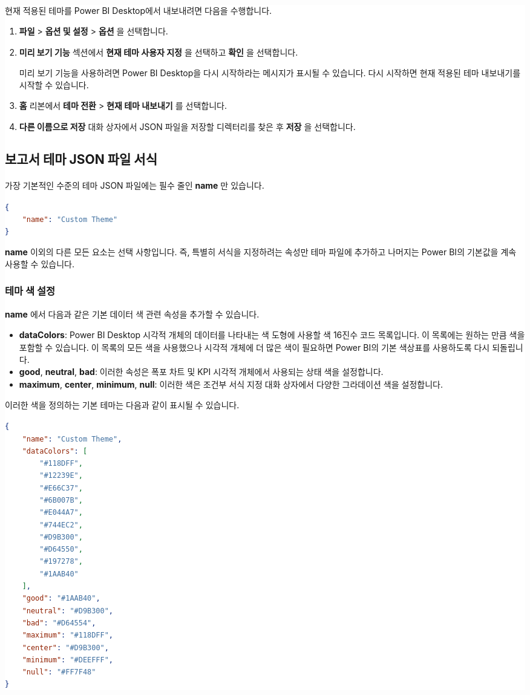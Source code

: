 현재 적용된 테마를 Power BI Desktop에서 내보내려면 다음을 수행합니다.

1. **파일** > **옵션 및 설정** > **옵션** 을 선택합니다.

2. **미리 보기 기능** 섹션에서 **현재 테마 사용자 지정** 을 선택하고 **확인** 을 선택합니다.

   미리 보기 기능을 사용하려면 Power BI Desktop을 다시 시작하라는 메시지가 표시될 수 있습니다. 다시 시작하면 현재 적용된 테마 내보내기를 시작할 수 있습니다.

3. **홈** 리본에서 **테마 전환** > **현재 테마 내보내기** 를 선택합니다.

4. **다른 이름으로 저장** 대화 상자에서 JSON 파일을 저장할 디렉터리를 찾은 후 **저장** 을 선택합니다.

## <a name="report-theme-json-file-format"></a>보고서 테마 JSON 파일 서식

가장 기본적인 수준의 테마 JSON 파일에는 필수 줄인 **name** 만 있습니다.

```json
{
    "name": "Custom Theme"
}
```

**name** 이외의 다른 모든 요소는 선택 사항입니다. 즉, 특별히 서식을 지정하려는 속성만 테마 파일에 추가하고 나머지는 Power BI의 기본값을 계속 사용할 수 있습니다.

### <a name="setting-theme-colors"></a>테마 색 설정

**name** 에서 다음과 같은 기본 데이터 색 관련 속성을 추가할 수 있습니다.

- **dataColors**: Power BI Desktop 시각적 개체의 데이터를 나타내는 색 도형에 사용할 색 16진수 코드 목록입니다. 이 목록에는 원하는 만큼 색을 포함할 수 있습니다. 이 목록의 모든 색을 사용했으나 시각적 개체에 더 많은 색이 필요하면 Power BI의 기본 색상표를 사용하도록 다시 되돌립니다.
- **good**, **neutral**, **bad**: 이러한 속성은 폭포 차트 및 KPI 시각적 개체에서 사용되는 상태 색을 설정합니다.
- **maximum**, **center**, **minimum**, **null**: 이러한 색은 조건부 서식 지정 대화 상자에서 다양한 그라데이션 색을 설정합니다.

이러한 색을 정의하는 기본 테마는 다음과 같이 표시될 수 있습니다.

```json
{
    "name": "Custom Theme",
    "dataColors": [
        "#118DFF",
        "#12239E",
        "#E66C37",
        "#6B007B",
        "#E044A7",
        "#744EC2",
        "#D9B300",
        "#D64550",
        "#197278",
        "#1AAB40"
    ],
    "good": "#1AAB40",
    "neutral": "#D9B300",
    "bad": "#D64554",
    "maximum": "#118DFF",
    "center": "#D9B300",
    "minimum": "#DEEFFF",
    "null": "#FF7F48"
}
```
